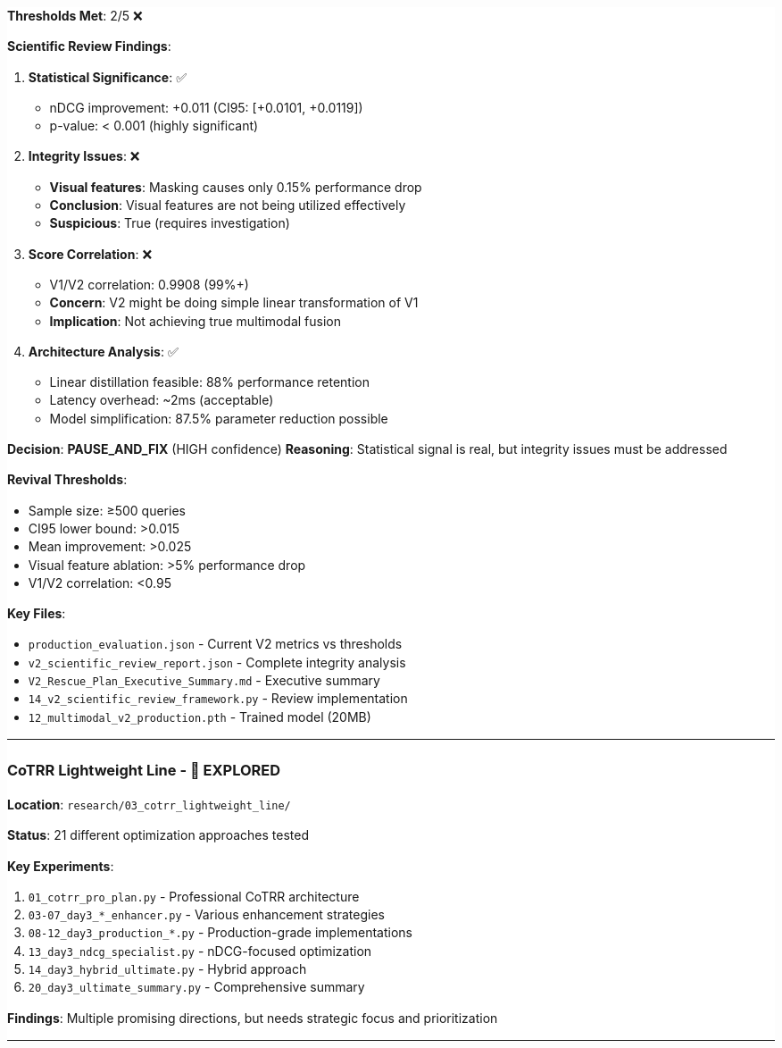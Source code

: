 **Thresholds Met**: 2/5 ❌

**Scientific Review Findings**:
1. **Statistical Significance**: ✅
   - nDCG improvement: +0.011 (CI95: [+0.0101, +0.0119])
   - p-value: < 0.001 (highly significant)

2. **Integrity Issues**: ❌
   - **Visual features**: Masking causes only 0.15% performance drop
   - **Conclusion**: Visual features are not being utilized effectively
   - **Suspicious**: True (requires investigation)

3. **Score Correlation**: ❌
   - V1/V2 correlation: 0.9908 (99%+)
   - **Concern**: V2 might be doing simple linear transformation of V1
   - **Implication**: Not achieving true multimodal fusion

4. **Architecture Analysis**: ✅
   - Linear distillation feasible: 88% performance retention
   - Latency overhead: ~2ms (acceptable)
   - Model simplification: 87.5% parameter reduction possible

**Decision**: **PAUSE_AND_FIX** (HIGH confidence)
**Reasoning**: Statistical signal is real, but integrity issues must be addressed

**Revival Thresholds**:
- Sample size: ≥500 queries
- CI95 lower bound: >0.015
- Mean improvement: >0.025
- Visual feature ablation: >5% performance drop
- V1/V2 correlation: <0.95

**Key Files**:
- `production_evaluation.json` - Current V2 metrics vs thresholds
- `v2_scientific_review_report.json` - Complete integrity analysis
- `V2_Rescue_Plan_Executive_Summary.md` - Executive summary
- `14_v2_scientific_review_framework.py` - Review implementation
- `12_multimodal_v2_production.pth` - Trained model (20MB)

---

### CoTRR Lightweight Line - 🔬 EXPLORED
**Location**: `research/03_cotrr_lightweight_line/`

**Status**: 21 different optimization approaches tested

**Key Experiments**:
1. `01_cotrr_pro_plan.py` - Professional CoTRR architecture
2. `03-07_day3_*_enhancer.py` - Various enhancement strategies
3. `08-12_day3_production_*.py` - Production-grade implementations
4. `13_day3_ndcg_specialist.py` - nDCG-focused optimization
5. `14_day3_hybrid_ultimate.py` - Hybrid approach
6. `20_day3_ultimate_summary.py` - Comprehensive summary

**Findings**: Multiple promising directions, but needs strategic focus and prioritization

---